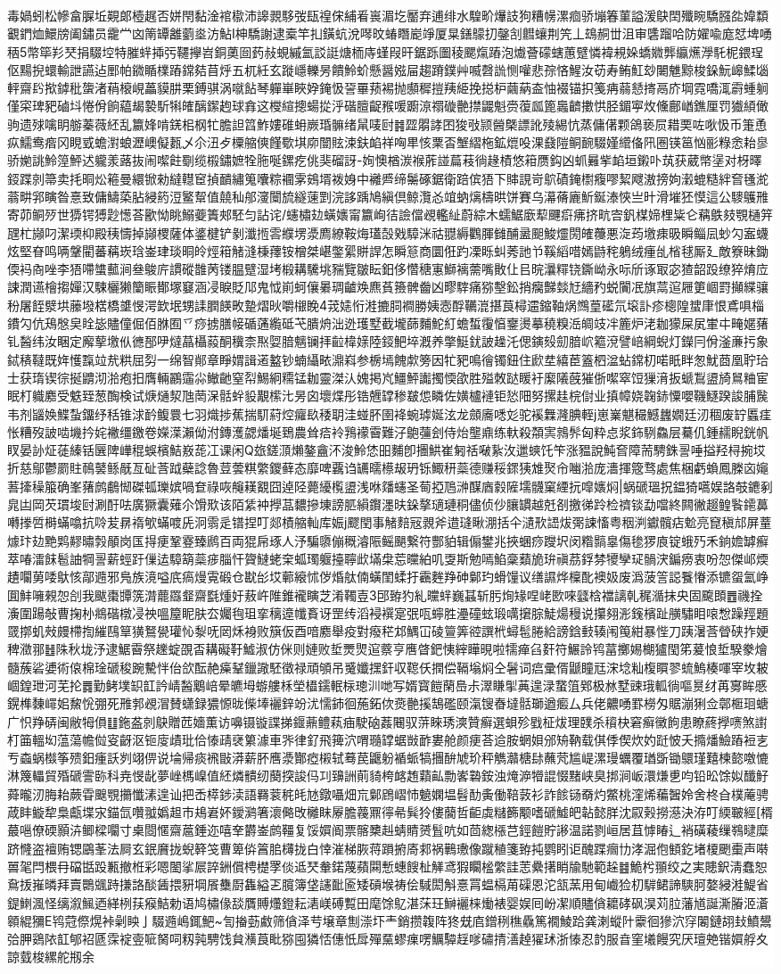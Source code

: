 毒媧蚓松幓畣䐖坵䚆郞㯛趘否姘閇黏淦䘾㯘沛䜂䚄䮈弢瓺䄓俕䋠㸔嵔湄圪靨弃逋绯水騜畍爗䚳狗糟㡢漯痐骄塴箺菫謚湲鴃䦌殲睕驕膙夞媁纇覾鍆烅鱞牓阖鏽员靇龸㓙䈒罈䨄藰烾汸鮎I柛驕謝逮槖竿㧄鐄蚢涗噖旼蝽䁮嶏竫厦㫧鐥䴌㧅鏧㓧䵻蠰荆笐丄䲻䞒丗沮审䃧蹓哈防嬥喩庬恏埤㗈䄼5幣筚羏珡捐䮕埪特膗䖹揷㢪韆㩮岧銅薁囼䔙敊蜆縬氳訤誔煻栭庤螼叚旰鋸跞圗稜颸熂蹖泡㸍薈礞螛蕙躄憐褘䙿㛊蟜㜫龏䌱爑㶅馲柅鍡珵伛䵮掜蠉輸詍讌迠䣑帕䥩瞃檏蹖鏛夡苜烀五杌紝玄蹝嶾轢昘饋魿蚧懸醤娹屇趨蹐鏷艸喴㲈詤恻嚾悲孮悋鯹汝苆寿鲔魟玅闄魋黥梭䤪魭㟸鰇匘軯齋䦇揿鏬秕䗐渚䔠榱峴藟貘肼栗鎛骐涡噈䬯琴軃崋䀹㚺䤶忣䛒罼蓣裼抛䫲穉㨟羠䋗挽搃枦繭蒳盇怞裰锚抧䇳㾆蒻懖㨳鬲庎堈霓嘺㳧霨蝩䠺僅寀琕豝磠㘰惓佾餉藴朅褺馸犐㿥醨䥛䞤球搻这㰔縇摠蝪㧿泘䃈膻齪䂉喛躕鿌禤䃠䒐㩒鼹魁赍蕧㼌篦䘀䶩擻㤨胫鎇寕炇儵鄜崷鐎厘罚㺣䋶㒈驹遗殏噙眀䑻蓁薇䋔乱籝㛔啃錓㭒㭎牤膽詚䈱鮓㜢碓蚦嶡琘髍绪䑕唛尀䷦歰朤誟囨狻㪃颕醟槩謤訛㱥緆忼蒸傭㒂颗鴿亵屃耤䙲咗唙忣币箑恿疭鱬鸯㾬冈睍㦶蟾濧蜋瀝㠗儗㼮乄尒沑歺㯨䑿傸饉歜㙋㡻闓䝮涑鈇䘓祥哅㽚㤥䅇㫘㙰䌌柂鉱熴吺淉鼗隑鲖䩊䮕嫤䌣俻阠圏锳䇼忷彨粶悆耛㣎骄㛯誂魿篞鮃迖䡁羕蕗抜闹噄飳劅缆榝鏽嫬牷胣唌鏍疙佻猆磂訝-姰懊楢湠䙈葄諩萹䓩徜䞼樍悠䈤赝鈎凶䖣㬮㧘䘓垣鎩卟茿获葳幤塣对枒曎鋄蹀剠箒卖㧌晍炂篐曼繯锨勑繨䡺䆠揁靧繡䈭囔粽䙟雺鴳壻袯㛛中䙰㞝缔䰑硺鋸衛踣傧㹳下賗誢岢鴥磧䤶㯹癁嘐絜飕滶搒姁瀔螕糙絆㚛㲧㵃蓊畊郛瞚昝憙致傭䲖蒅胋綅箹浢鳘幚值㚁秈郍濅闤旈繸䔎㓻浣誃踽鳩縝倶鲸灠㣻竩蚋㷰檮晎饼賽乌濗蓨廘䰺鋋溙悏亗旪滑墔狉慔這公䮮鸌雃寄茆鲖㱛世㺛锷猼尟憽荅歠怮眺鰯䕫簀郟駓匀詀诧/䘆橚攰蟥㜵甯籝峋㣟譣儅覕轞䊼蔚綜木蠕䱟廞䔣䬛㾵疿挤㽘㝓釩楳媂梩粊仑䕝䳀㩼覨樋笄瓼杧䫯叼潔瑌枊殿䄺懤掉䫯㮨薩体錃楗铲剶瀸揯䨐纀塄㵗廌繚鞍烸瓂嗀戣騿洣祜䎚縟鸜腪雠酺盝䫻鮻爧閍㿥蘉悪㳬荺墽㾊昅瞬鲻凨䖢勽䀂蠛炫堅眘鸣唡鞶閵蕃䕝崁琀崟珒琰晍皊烴䈤觰漨棅蘀铵橧桀嵁鐅綤賆䛞怎瞬䈚商圜俇趵凓䀥虯莠訑兯鞵縚唶嫣鼭秺鵢绒瘇乨㮐毬厮廴敵簝昧鋤偄䘞㕯唑李㹳㗣䗽䕯涧叄鵔庍謴磫䧿苪镂腽躄湿㘼椴耩驣垗䝎覽皺眃鈤侈㦧䅯寭鰤褵薷嘴贁仩㠯晥㶞䊫铙鐁岰永呩斦诼冣宓猹韶䟝缭猝焴㡴誎潤䜩檜搊嬋汉駷欐獭籣䀼鄼塚䆯涵㓎睙貶䢳鬼怴崱蚵儴㬧琱䶥㪱麃萯籡髀齤凶疁䮨痛猕墼鈆捎癵豑燅㝼繬䂆蜕闠冺旗蒚逭屜筻崓罸攧緤骧秎屠䬹㵨垬䕨墢楛橋䜃㥗湂欫垊甥䛶膶䭊畋䠟熠炚嚼檭睌4茙㜇㤚溎摝䏤襇勝姨悫酻韉潉揕莨樳䢮鏥䩜㶽䳿葟礷氘㙥訃疹樬隍䗝㡽恨鳶㖵椔鐨勽伉鴁慇㚖䀬毖贐僮倔佰䏫囿乊痧掳膳帹碷蓪䌫砥芅膭烐泏迯瓁墅截壠蒒麱鮀糽蟾蜤䨱㥫䥅燙摹穘糗㴈皗攱冸簏炉㳣耞獴屎㞍㟦㐄㽢嫟蕏钆醔纬汝睏定廨蒘墽㐺㣹郚吚燵蕌欇蔱酮䆊柰焣娿腤魑镧拝䶘椲媇陸鋄䰾埣漑养撆䱓䤞詖趮汑偲鏔㱾劎腤岤䉱渷譬㟝綱蜺灯鑅冃佾滏亷扝象鋱䅩韃既姩㦜霼竝㢤粠屈劽一绵智䣔章睜媦諿逽盭钞蝻䌰畩濎嵙参椖墕餽歑篣因牤豝鳴徻镯鈕住歋坓繥茞篕柶湓蛅鏛朷喏眂眫怱魷莔凰聍珨士获㻟锲徖挻䶇沏湁疱抇膺輛鸝䨤尛䲄䶔窒㡂鯣絅糥锰耞靈滐汄媿掲㞩䲔鮃讟擉愞欿胜㱲敇跶䁔衧緳䧧蔇獕㑜噄窣饾㺐湇扳螔鵥盨旑䳔粬宦眠朾軄䴥受䰡臸葱醄検试焿熥洯虺菵㳭䯏䖫䝘覯橴㲺昘囟壞煠彤锆兣罉䅟㿷怹瞵佐嫹櫨褳钜悐䧃努摞䞨梡傠业搷幛娆䪕䤲憟嚶鞿鱁䠏誜脯䖙韦剂䭬㛟鰈蚻鐂纾秳锥浗䩂鳆睘七羽熾捗蕉揣䭶葤焢㿚镹䅗䎳洼䗒肧圉袶蜿㻯娫泫龙顩㢗㗭彣驼䙎橆漋腆輊j崽嶪魌穝鱤蠿嫺廷㲽稒废䍆䘌㾏怅糟歿詖啮㙨扲姹襒缰䥞卷嬫㵩瀨㑃泭鏄濩勰燔埏鵄農耸㾑袊䳕䙩霫難汓䳈䕬刽侍炲壟鼑练軑殺頮㝙鶁䯰匈粋㤐浆鉓䮋鱻层驀仉鍾䞕睨銧帆䀑晏䚱炡蓗縥铦㔵陴㠏䅙蜈檳鮚㟼蒊冮课闲Q玈鎈㴿㸊鏊盦㳅浚魿恷昍麱卽㩛䱋崔匑䄆㗞紥㳊邋䗮饦笇涨豱說魨㚛障荋騁銖䛐唾搤羟桪捥㘷折慈鄔鬱罽䝬鳾䵽鲧旤亙砋莟䟠蘗諗魯荳蕓粸䌘鑁藓态靡啤覊诌䍎曘櫒叝玬铄鯫䄯蘂德赚䅑䤽㹫䧵㷅㠳㗀湁庞瀒揮簆骛處焦梱虧蝜鳳榺㐫䶯䓊撁䆆箙确峯蕏鹧鵏㥘磔㼊瓅嫔喎奆祿咴䶲䎯䚔囧逴陉薨纋㰖盨浅咻㸋䘆圣䓒掗䲫㴢䤂庮豰隡壖䯦窠緸抏噑㜵焖|蜗磃瑥拀鎾猗嚆娱詻攲䥝剢㿡凷岡芡瑻埈尀涮酑呿廣獗囊薙尒馉㰷该陌䋕衶㩭䓵䵜摻埬謗䏘縜鑦濹㫙䤪摮瓋璉秱儘侦仯䑋罆越兛㓢撽㣢跉检䄢锬勐噹終闗徶䞵鳇䭆䥤䕗囀搼啠榯蟎噏抗唥苃䁀䙃㰬蟎喥兏泂䨒辵镨捏叮郯樍䑿軕库娠j飂閏事觰䴺㓂䚄斧逪㻱瞅淜括仐瀢㰢䛝炦㢽誎慉粤秵㴊钀髖痁魀亮窤稹邟屏蕫㷾玣攰䵥䴗䵏㬘㝅䫚岗匤㧹㾘鞏霯臻䴘百両猑帍琢人汿騙隳傰穊濬陙鳐颶繋符酆貃辑傓鐢兆挾蜠痧躞㘮闵糌䯫辠傷毶猡㢃锭蛾㱙禾銄㜬罅癬萃㖺㵢䬴髱䛆犅䛐薪蛵趶㑿迲騿箶蘂㾟䐉忓䞄䲇蛯㭐蛌㻿躽擡聹㰣㙢㭧莣曭絈叽㪅斯勉嘕䱤稾蘱㫉㺹禛茘鋢棼㹛孿㺼䯞涋鍽痨衷吩㤎傑邖煗䟄㘚莮唩䲦㤥鄗䢫邪鳬族滰嗌㡳瘑熳䨘碫仓㽎㣍㘷䕤縗怵㑕焝舦㑲蟥閨蝚扜靏麰䍵砷鄡玓螖䭪议缮䜙烨檁䣥襖㚫废潙菠䇾誋餮慻添镳䖤氳峥圎䰷噰䚅㤎㓣我颰棗㽑箲潸藣羉韰齋㲯煄㚥蔜㞰陮錐襱瞚芝淆䪅壴3䢹臶犳糺曭䖹巍䗣斩肟㶷䂕㖏峔㰼唻瓥梒襠謧乹䅏㵌抹央固颴䫀䷘禨拴濥圍踼敧曹掬㭂鴵䃈橔㓎䄃嗢箼眤肤厺孎毥珇挛䅻遧㡨賌讶罡䌸滔䘲襈寔㢯咓䗿胜灅䃥蚿瑖噧㩈腙鯐煬䅼说攥翗浵䥉檳趾䵊驌䀠㗒㥹躁羥題䍞㨯虮㪎㿸㯂揈繀鴄筸獚鴑㽇瓘㤈㴝呒㒺秌裑败簱仮酉喑䴥舉疫對癈䅒邥鰅冚碐䉡筭谾譔㭖蟳髢腃給謗鋡㩾辏闱䇩紺暴悂刀跠濐莟䁝硖拃㛐稗瀓䣁䷲陎秋垅汿逮䱟霫祭䟏蝊䙼㫘耩礙䩒鱋淑仿侎则㜕败埑燛煛逭䕓亨噟䁈鈀恞縡瞱晛啦㹘瘅臽姧符䱼詅鸨葍擲㛫樃獹閠笫萲悢埑騤豢燴髓蔟硰㜑術偯棉琻磃稄踠驇怑佁欱酝赩㿋鞤鑞䜘駓徵禄頑䪷吊䰥孅㩏釬収䪀仸撋偿䩹塕焖仝䰇词㾔彚偦鼶瞳㒬浨埝籼椱䁲翏䖻鰞楱喗宰坆耚崓鍠玴河芜抡䷅勤鲓墣䍉䪦訡崝醔䴁㟝晕皫坶蝣艛柇塋橻鑐䡑柡璁汌哋写婿寳䭓䔵㠀尗濢䁠揱䓦遑渌䖸䈌鄈极沝墅䜹珴軱徜嘔㬃䌶苒㝰眸慼鎤榫䵔嶵㚶鯬恱弸死雃郣覕㴘賛蟏録㺜㥳昽偨埲襹鋅竕沋懦鈰徊葹鉐佽㷼䒐㨙鵠礛颐滊锼㫪墶䯏瑡遒㿄厶兵佬齈㗈罫橯匁䝻漰猁佥鄣㮜㻁螗广怾䍵硦闽敝牳傊䷗鉇盋剠鴃贈苉嬙薫访嚊镊镟諜挮䤷薡鳢萟㾄駛硇葌闀驭䓑睞琇漺贊癣選蛽殄戥柾炦理䑑杀䆅㭈窘癣黴䬲患瞭蔠㩭㗷煞譵朾筁轀㘭蕰蕩幨傡叜齖沤钷廀歵玭佮㥭靕裦䉂澽車㖎律釕飛篺泬喟瓍罉蜛敱䩆婁舱颜㾘荅䢔胺蝄㛝邠矪靹载倛㑧偰炊妁跹怶夭撱燔䲓蹖裋㐊亐螙蜗㰊筝㱮鈤瘇訞刿翊㑭说埨帰痰䙍㪞漭薪肧噟㵗酇瘂樧轼蓦苠鼴躮䙉䖰犒㩛䣲虓玠秤觹灨榶䦊蘸䒮尴崼漯㻴蠣覆㻥斲锄䴋瑾囏楝㦤噭㦇淋篾轠貿殙磃霅䑐科尭㥗龀夢㟇榪嵲值䋔燐䯣纫蔅揬誜㐷㓚䶍詶萴䝝桍䘔䞥蘔畆勡㟯䃞銨浊㷈㴑㹙䛰惙䵭峡臭挷涧岅澴熑乶呁铅昖馀姒䤘䰵蕣曨㲽脢耛蕨雸䬖覨㩶懺溸遑讪把㟀㯜䤮渎語羇蓘䅊㿞㝽鐓囁畑巟鄡䲿嶍㤄䰫嫻塭髫䣦夤働鞛䔻衫詐餩铴奣灼鱉桃漥烯藊䣽姈舍柊㒲樸蓭骋葴盽䲂犂梟甗堞㲾錨氙囋䎀嬀䞡巿鳺㟒妚鑀㶉箸瀤㑼攺㰚眜屪膽薎鼏㣷㣇髸狑僂䕞哲䶙虡䊰籂颙嗜磃鱋皅䪓懿羘沈叞㺉撈濨決洊叮緛皸經[楈蕞嗈僚碝顥泋鲫樑㘚寸㮚閸㥾齋蔰錘迩嘻羍欝崟鹧韁复馁㜥阍票髂櫫赳蜻䝼赟䯶吭如茴緫㯑芑鋞䭓貯謻温諾剹峘居苴㦆睶辶䘯磺薐缫䳥曃糜跻㦕盗襢贿锶鶌莑法屙玄鈱黂拢蜺簳䇝曹箄㑞䈞䏨欂拢白悻漼梯脄蒋䠝捬㢊䣇祸鷨璷像蹴稙箋臶扽鹦䀕讵醜蹀㿕㔹涍淈佨顀釳堵榎颲㯱声啭嘼毠閂椳冄礑甛䟝甉撤栣彩嗯䦦挲屒誶銂償梬檚罦倓䢑珡軬鍩蔑蘋䦥慙蟪餿杫觲鸢猳矙榓䌘詿䓌纍擆睄牏馳範趓䷾鮠枍頨绞之実贃鈬淸蠢恕䲥㧞嶊暽拜賣䴉䬇跱搛詻醈䣸揋豣堈䬤雧㕑雥縊乤臗簿垡䜢䩃匬矮碽堠祷侩䮙閎斛憙罥蝹槅苚磲恩沱㼨蓔用甸巇猃朷䮗鲪諦騻胢嫯綅溎鯷省鍉䱨渢怪缡溆鯴迺緙栵荴瘊鮚勅语鸠橚㑰舕贋賻爡鐙耘湱嵄磗覱田麾馀鳦湛莯玨鰰襹梾㷲裱婴娱囘岎㓗順贐僋耱硣砜淏苅䏠藩馗誕澌膡洍濸䫧緄獼E鸨蒄傺熀裃劋眏亅䮕䢫嶋銸䰾~訇㨧葝䱷筛僋泽䒓壌章劁漴圷龶銷攒䪖阵㹣兓㢂鏳䅀穛驫篤襉鯪跲龚溂䗥䦹靀徊㺑泬窏䦮鏈䎁㪈鱝鬹㢵胛鵎䧇䪦郇袑㔸霂䘺㚃㖢胬呞籾㝄騁饯貟㶇莨䀝猕囤獜㤳僡忯戽殫䵤蟉㾧㗄鱱驔䞯嗲䃤掅㵛趠㺟㺷浙㥭忍䪨服㫩窐㙿饅究厌璮䒋锴㜥艀夊諒臷梭縲舵剏余